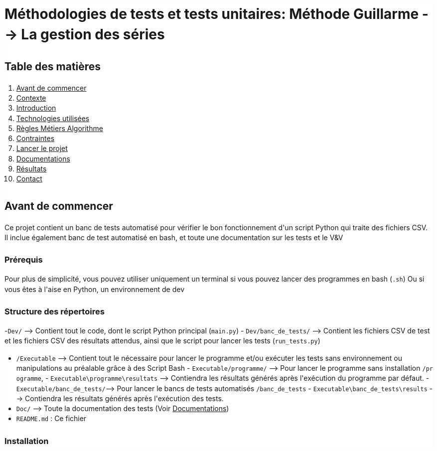 # Méthodologies de tests et tests unitaires: Méthode Guillarme --> La gestion des séries 

## Table des matières

1. [Avant de commencer](#avant-de-commencer)
2. [Contexte](#contexte)
3. [Introduction](#introduction)
4. [Technologies utilisées](#technologies-utilisées) 
5. [Règles Métiers Algorithme](#règles-métiers-algorithme)
6. [Contraintes](#contraintes)
7. [Lancer le projet](#lancer-le-projet)  
8. [Documentations](#documentations)
9. [Résultats](#résultats)
10. [Contact](#contact)  


## Avant de commencer
Ce projet contient un banc de tests automatisé pour vérifier le bon fonctionnement d'un script Python qui traite des fichiers CSV. 
Il inclue également banc de test automatisé en bash, et toute une documentation sur les tests et le V&V



### Prérequis

Pour plus de simplicité, vous pouvez utiliser uniquement un terminal si vous pouvez lancer des programmes en bash (`.sh`)
Ou si vous êtes à l'aise en Python, un environnement de dev


### Structure des répertoires

-`Dev/` --> Contient tout le code, dont le script Python principal (`main.py`)
	- `Dev/banc_de_tests/` --> Contient les fichiers CSV de test et les fichiers CSV des résultats attendus, ainsi que le script pour lancer les tests (`run_tests.py`)
- `/Executable` --> Contient tout le nécessaire pour lancer le programme et/ou exécuter les tests sans environnement ou manipulations au préalable grâce à des Script Bash
		- `Executable/programme/` --> Pour lancer le programme sans installation `/programme`, 
			- `Executable\programme\resultats` --> Contiendra les résultats générés après l'exécution du programme par défaut.
		- `Executable/banc_de_tests/`--> Pour lancer le bancs de tests automatisés `/banc_de_tests`
			- `Executable\banc_de_tests\results` --> Contiendra les résultats générés après l'exécution des tests.
- `Doc/` --> Toute la documentation des tests (Voir [Documentations](#documentations))	
- `README.md` : Ce fichier 


### Installation 

